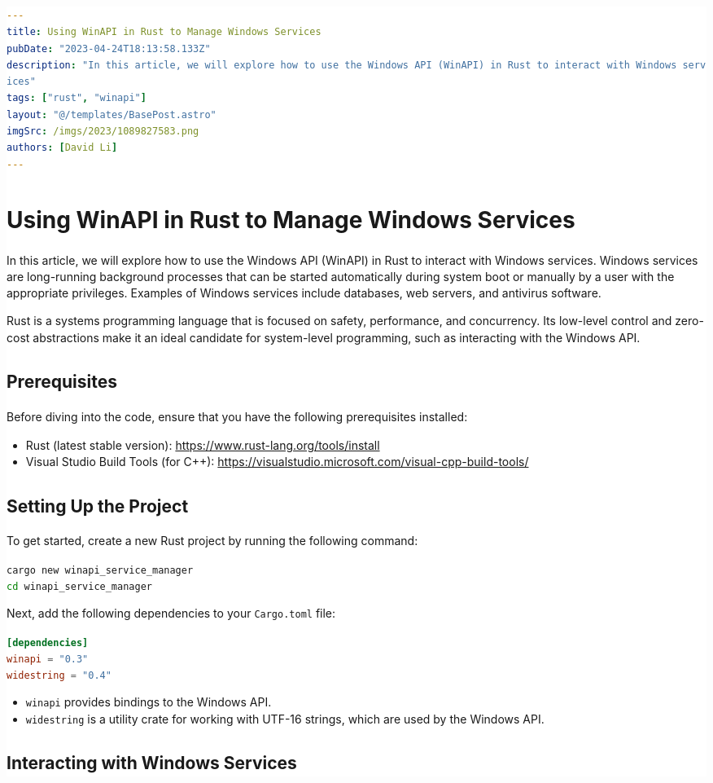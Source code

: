 ```yaml
---
title: Using WinAPI in Rust to Manage Windows Services
pubDate: "2023-04-24T18:13:58.133Z"
description: "In this article, we will explore how to use the Windows API (WinAPI) in Rust to interact with Windows services"
tags: ["rust", "winapi"]
layout: "@/templates/BasePost.astro"
imgSrc: /imgs/2023/1089827583.png
authors: [David Li]
---
```

# Using WinAPI in Rust to Manage Windows Services

In this article, we will explore how to use the Windows API (WinAPI) in Rust to interact with Windows services. Windows services are long-running background processes that can be started automatically during system boot or manually by a user with the appropriate privileges. Examples of Windows services include databases, web servers, and antivirus software.

Rust is a systems programming language that is focused on safety, performance, and concurrency. Its low-level control and zero-cost abstractions make it an ideal candidate for system-level programming, such as interacting with the Windows API.

## Prerequisites

Before diving into the code, ensure that you have the following prerequisites installed:

- Rust (latest stable version): https://www.rust-lang.org/tools/install
- Visual Studio Build Tools (for C++): https://visualstudio.microsoft.com/visual-cpp-build-tools/

## Setting Up the Project

To get started, create a new Rust project by running the following command:

```bash
cargo new winapi_service_manager
cd winapi_service_manager
```

Next, add the following dependencies to your `Cargo.toml` file:

```toml
[dependencies]
winapi = "0.3"
widestring = "0.4"
```

- `winapi` provides bindings to the Windows API.
- `widestring` is a utility crate for working with UTF-16 strings, which are used by the Windows API.

## Interacting with Windows Services

